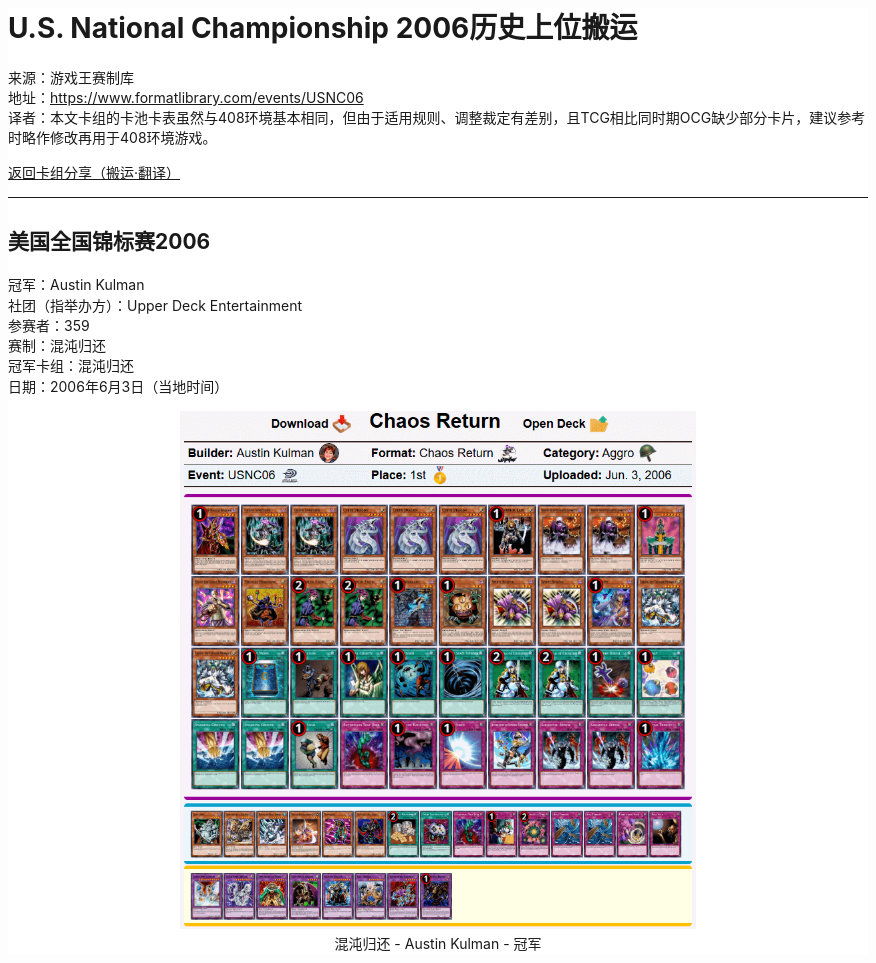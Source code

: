 # U.S. National Championship 2006历史上位搬运
来源：游戏王赛制库  
地址：https://www.formatlibrary.com/events/USNC06  
译者：本文卡组的卡池卡表虽然与408环境基本相同，但由于适用规则、调整裁定有差别，且TCG相比同时期OCG缺少部分卡片，建议参考时略作修改再用于408环境游戏。  

[返回卡组分享（搬运·翻译）](../../Deck_Transport.html)

---

## 美国全国锦标赛2006
冠军：Austin Kulman  
社团（指举办方）：Upper Deck Entertainment  
参赛者：359  
赛制：混沌归还  
冠军卡组：混沌归还  
日期：2006年6月3日（当地时间）  

<center>
    <img src = "1.png"
         width = "60%">
    <br>
    混沌归还 - Austin Kulman - 冠军
</center>
